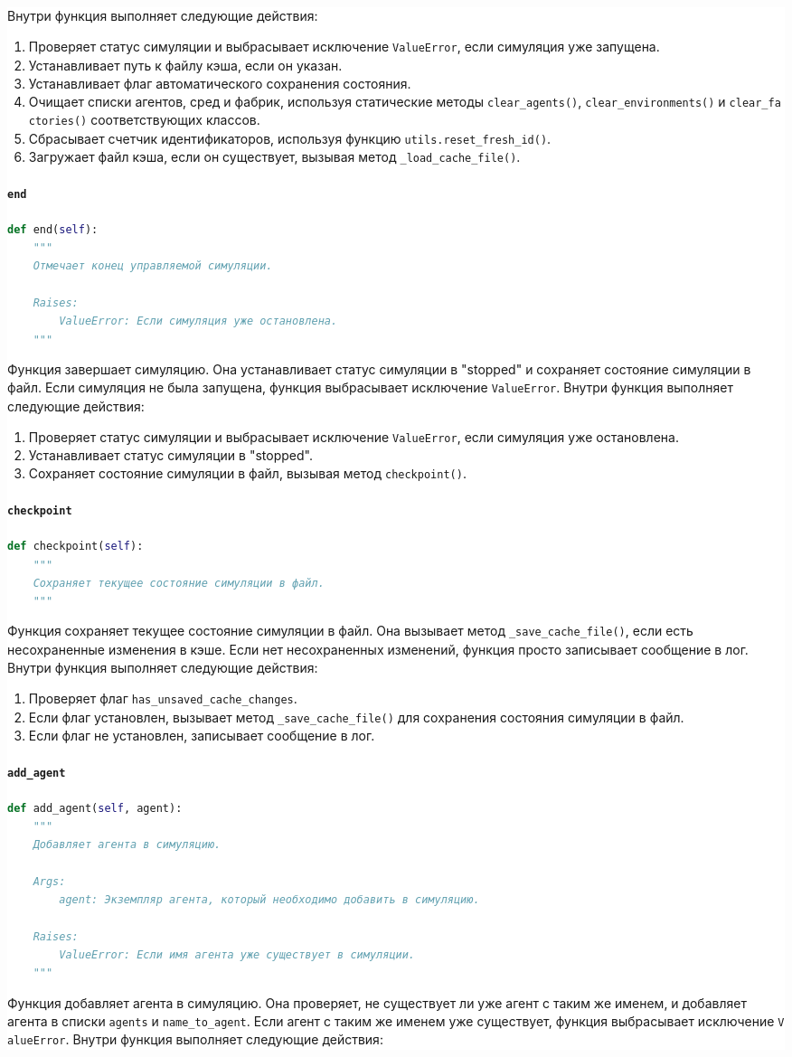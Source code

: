 Внутри функция выполняет следующие действия:

1.  Проверяет статус симуляции и выбрасывает исключение `ValueError`, если симуляция уже запущена.
2.  Устанавливает путь к файлу кэша, если он указан.
3.  Устанавливает флаг автоматического сохранения состояния.
4.  Очищает списки агентов, сред и фабрик, используя статические методы `clear_agents()`, `clear_environments()` и `clear_factories()` соответствующих классов.
5.  Сбрасывает счетчик идентификаторов, используя функцию `utils.reset_fresh_id()`.
6.  Загружает файл кэша, если он существует, вызывая метод `_load_cache_file()`.

#### `end`
```python
def end(self):
    """
    Отмечает конец управляемой симуляции.

    Raises:
        ValueError: Если симуляция уже остановлена.
    """
```
Функция завершает симуляцию. Она устанавливает статус симуляции в "stopped" и сохраняет состояние симуляции в файл.
Если симуляция не была запущена, функция выбрасывает исключение `ValueError`.
Внутри функция выполняет следующие действия:

1.  Проверяет статус симуляции и выбрасывает исключение `ValueError`, если симуляция уже остановлена.
2.  Устанавливает статус симуляции в "stopped".
3.  Сохраняет состояние симуляции в файл, вызывая метод `checkpoint()`.

#### `checkpoint`
```python
def checkpoint(self):
    """
    Сохраняет текущее состояние симуляции в файл.
    """
```
Функция сохраняет текущее состояние симуляции в файл. Она вызывает метод `_save_cache_file()`, если есть несохраненные изменения в кэше.
Если нет несохраненных изменений, функция просто записывает сообщение в лог.
Внутри функция выполняет следующие действия:

1.  Проверяет флаг `has_unsaved_cache_changes`.
2.  Если флаг установлен, вызывает метод `_save_cache_file()` для сохранения состояния симуляции в файл.
3.  Если флаг не установлен, записывает сообщение в лог.

#### `add_agent`
```python
def add_agent(self, agent):
    """
    Добавляет агента в симуляцию.

    Args:
        agent: Экземпляр агента, который необходимо добавить в симуляцию.

    Raises:
        ValueError: Если имя агента уже существует в симуляции.
    """
```
Функция добавляет агента в симуляцию. Она проверяет, не существует ли уже агент с таким же именем, и добавляет агента в списки `agents` и `name_to_agent`.
Если агент с таким же именем уже существует, функция выбрасывает исключение `ValueError`.
Внутри функция выполняет следующие действия:
